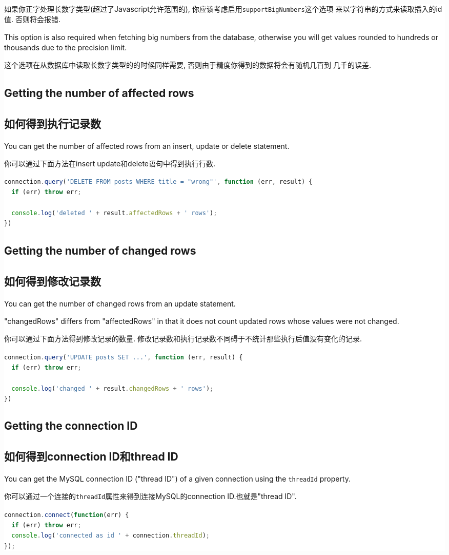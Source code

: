 如果你正字处理长数字类型(超过了Javascript允许范围的), 你应该考虑启用`supportBigNumbers`这个选项
来以字符串的方式来读取插入的id值. 否则将会报错.

This option is also required when fetching big numbers from the database, otherwise
you will get values rounded to hundreds or thousands due to the precision limit.

这个选项在从数据库中读取长数字类型的的时候同样需要, 否则由于精度你得到的数据将会有随机几百到
几千的误差.

## Getting the number of affected rows
## 如何得到执行记录数

You can get the number of affected rows from an insert, update or delete statement.

你可以通过下面方法在insert update和delete语句中得到执行行数.

```js
connection.query('DELETE FROM posts WHERE title = "wrong"', function (err, result) {
  if (err) throw err;

  console.log('deleted ' + result.affectedRows + ' rows');
})
```

## Getting the number of changed rows
## 如何得到修改记录数

You can get the number of changed rows from an update statement.

"changedRows" differs from "affectedRows" in that it does not count updated rows
whose values were not changed.

你可以通过下面方法得到修改记录的数量. 修改记录数和执行记录数不同碍于不统计那些执行后值没有变化的记录.

```js
connection.query('UPDATE posts SET ...', function (err, result) {
  if (err) throw err;

  console.log('changed ' + result.changedRows + ' rows');
})
```

## Getting the connection ID
## 如何得到connection ID和thread ID

You can get the MySQL connection ID ("thread ID") of a given connection using the `threadId`
property.

你可以通过一个连接的`threadId`属性来得到连接MySQL的connection ID.也就是"thread ID".

```js
connection.connect(function(err) {
  if (err) throw err;
  console.log('connected as id ' + connection.threadId);
});
```
